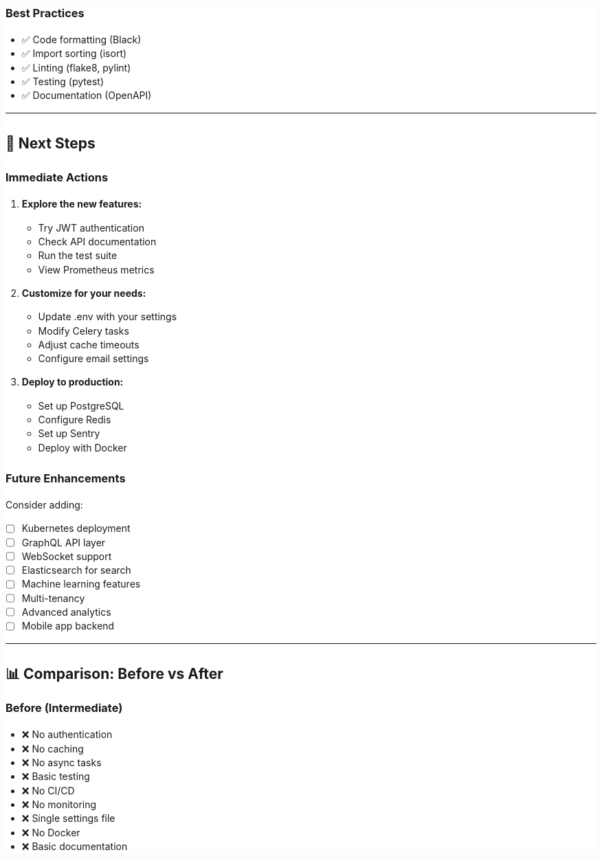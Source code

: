 ### Best Practices
- ✅ Code formatting (Black)
- ✅ Import sorting (isort)
- ✅ Linting (flake8, pylint)
- ✅ Testing (pytest)
- ✅ Documentation (OpenAPI)

---

## 🚀 Next Steps

### Immediate Actions

1. **Explore the new features:**
   - Try JWT authentication
   - Check API documentation
   - Run the test suite
   - View Prometheus metrics

2. **Customize for your needs:**
   - Update .env with your settings
   - Modify Celery tasks
   - Adjust cache timeouts
   - Configure email settings

3. **Deploy to production:**
   - Set up PostgreSQL
   - Configure Redis
   - Set up Sentry
   - Deploy with Docker

### Future Enhancements

Consider adding:
- [ ] Kubernetes deployment
- [ ] GraphQL API layer
- [ ] WebSocket support
- [ ] Elasticsearch for search
- [ ] Machine learning features
- [ ] Multi-tenancy
- [ ] Advanced analytics
- [ ] Mobile app backend

---

## 📊 Comparison: Before vs After

### Before (Intermediate)
- ❌ No authentication
- ❌ No caching
- ❌ No async tasks
- ❌ Basic testing
- ❌ No CI/CD
- ❌ No monitoring
- ❌ Single settings file
- ❌ No Docker
- ❌ Basic documentation
